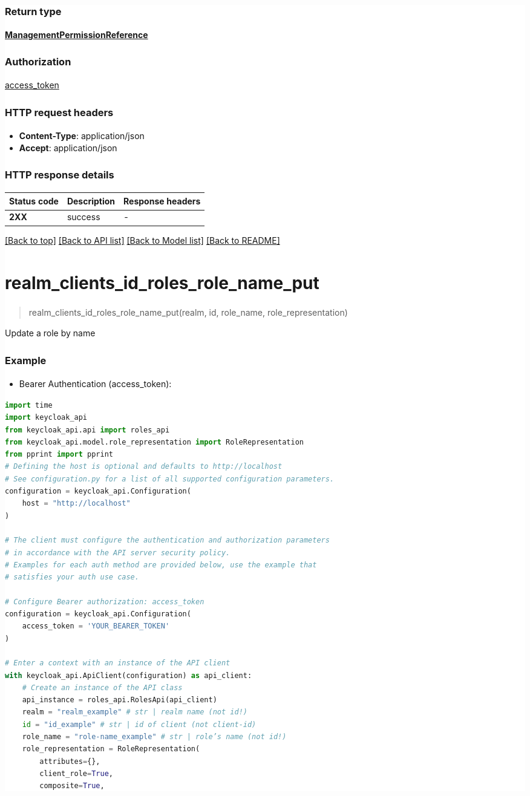 ### Return type

[**ManagementPermissionReference**](ManagementPermissionReference.md)

### Authorization

[access_token](../README.md#access_token)

### HTTP request headers

 - **Content-Type**: application/json
 - **Accept**: application/json


### HTTP response details

| Status code | Description | Response headers |
|-------------|-------------|------------------|
**2XX** | success |  -  |

[[Back to top]](#) [[Back to API list]](../README.md#documentation-for-api-endpoints) [[Back to Model list]](../README.md#documentation-for-models) [[Back to README]](../README.md)

# **realm_clients_id_roles_role_name_put**
> realm_clients_id_roles_role_name_put(realm, id, role_name, role_representation)

Update a role by name

### Example

* Bearer Authentication (access_token):

```python
import time
import keycloak_api
from keycloak_api.api import roles_api
from keycloak_api.model.role_representation import RoleRepresentation
from pprint import pprint
# Defining the host is optional and defaults to http://localhost
# See configuration.py for a list of all supported configuration parameters.
configuration = keycloak_api.Configuration(
    host = "http://localhost"
)

# The client must configure the authentication and authorization parameters
# in accordance with the API server security policy.
# Examples for each auth method are provided below, use the example that
# satisfies your auth use case.

# Configure Bearer authorization: access_token
configuration = keycloak_api.Configuration(
    access_token = 'YOUR_BEARER_TOKEN'
)

# Enter a context with an instance of the API client
with keycloak_api.ApiClient(configuration) as api_client:
    # Create an instance of the API class
    api_instance = roles_api.RolesApi(api_client)
    realm = "realm_example" # str | realm name (not id!)
    id = "id_example" # str | id of client (not client-id)
    role_name = "role-name_example" # str | role’s name (not id!)
    role_representation = RoleRepresentation(
        attributes={},
        client_role=True,
        composite=True,
```